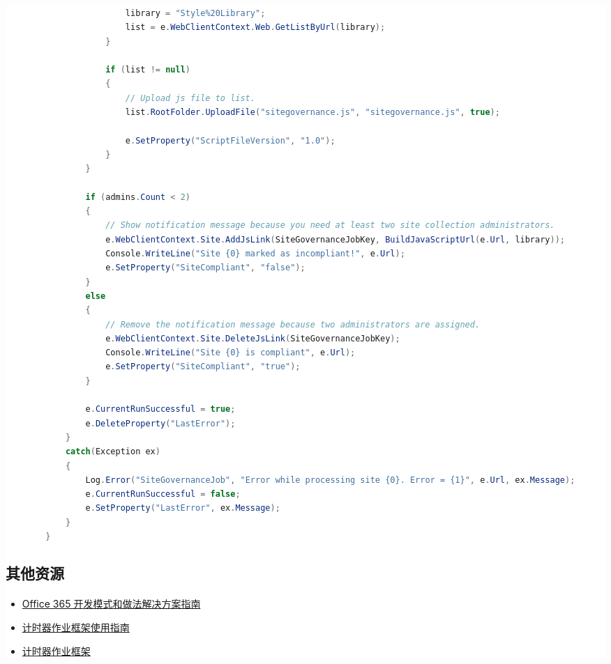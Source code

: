 ```C#
                        library = "Style%20Library";
                        list = e.WebClientContext.Web.GetListByUrl(library);
                    }

                    if (list != null)
                    {
                        // Upload js file to list.
                        list.RootFolder.UploadFile("sitegovernance.js", "sitegovernance.js", true);

                        e.SetProperty("ScriptFileVersion", "1.0");
                    }
                }

                if (admins.Count < 2)
                {
                    // Show notification message because you need at least two site collection administrators.
                    e.WebClientContext.Site.AddJsLink(SiteGovernanceJobKey, BuildJavaScriptUrl(e.Url, library));
                    Console.WriteLine("Site {0} marked as incompliant!", e.Url);
                    e.SetProperty("SiteCompliant", "false");
                }
                else
                {
                    // Remove the notification message because two administrators are assigned.
                    e.WebClientContext.Site.DeleteJsLink(SiteGovernanceJobKey);
                    Console.WriteLine("Site {0} is compliant", e.Url);
                    e.SetProperty("SiteCompliant", "true");
                }

                e.CurrentRunSuccessful = true;
                e.DeleteProperty("LastError");
            }
            catch(Exception ex)
            {
                Log.Error("SiteGovernanceJob", "Error while processing site {0}. Error = {1}", e.Url, ex.Message);
                e.CurrentRunSuccessful = false;
                e.SetProperty("LastError", ex.Message);
            }
        }
```


## 其他资源



- [Office 365 开发模式和做法解决方案指南](https://msdn.microsoft.com/library/office/dn904529.aspx)
    
- [计时器作业框架使用指南](https://github.com/OfficeDev/PnP/blob/master/OfficeDevPnP.Core/TimerJob%20Framework.md)
    
- [计时器作业框架](https://github.com/OfficeDev/PnP/tree/dev/Solutions/Core.TimerJobs.Samples)
    
